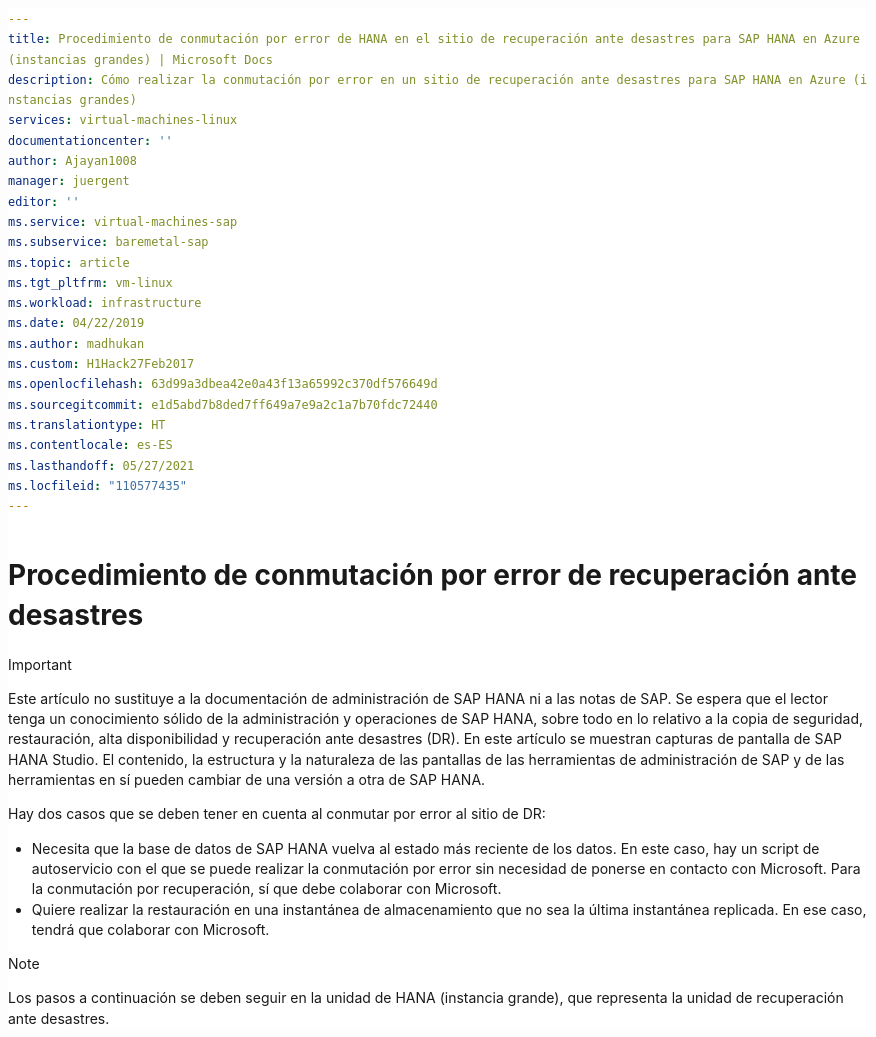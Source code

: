 ```yaml
---
title: Procedimiento de conmutación por error de HANA en el sitio de recuperación ante desastres para SAP HANA en Azure (instancias grandes) | Microsoft Docs
description: Cómo realizar la conmutación por error en un sitio de recuperación ante desastres para SAP HANA en Azure (instancias grandes)
services: virtual-machines-linux
documentationcenter: ''
author: Ajayan1008
manager: juergent
editor: ''
ms.service: virtual-machines-sap
ms.subservice: baremetal-sap
ms.topic: article
ms.tgt_pltfrm: vm-linux
ms.workload: infrastructure
ms.date: 04/22/2019
ms.author: madhukan
ms.custom: H1Hack27Feb2017
ms.openlocfilehash: 63d99a3dbea42e0a43f13a65992c370df576649d
ms.sourcegitcommit: e1d5abd7b8ded7ff649a7e9a2c1a7b70fdc72440
ms.translationtype: HT
ms.contentlocale: es-ES
ms.lasthandoff: 05/27/2021
ms.locfileid: "110577435"
---
```

# <a name="disaster-recovery-failover-procedure"></a>Procedimiento de conmutación por error de recuperación ante desastres


>[!IMPORTANT]
>Este artículo no sustituye a la documentación de administración de SAP HANA ni a las notas de SAP. Se espera que el lector tenga un conocimiento sólido de la administración y operaciones de SAP HANA, sobre todo en lo relativo a la copia de seguridad, restauración, alta disponibilidad y recuperación ante desastres (DR). En este artículo se muestran capturas de pantalla de SAP HANA Studio. El contenido, la estructura y la naturaleza de las pantallas de las herramientas de administración de SAP y de las herramientas en sí pueden cambiar de una versión a otra de SAP HANA.

Hay dos casos que se deben tener en cuenta al conmutar por error al sitio de DR:

- Necesita que la base de datos de SAP HANA vuelva al estado más reciente de los datos. En este caso, hay un script de autoservicio con el que se puede realizar la conmutación por error sin necesidad de ponerse en contacto con Microsoft. Para la conmutación por recuperación, sí que debe colaborar con Microsoft.
- Quiere realizar la restauración en una instantánea de almacenamiento que no sea la última instantánea replicada. En ese caso, tendrá que colaborar con Microsoft. 

>[!NOTE]
>Los pasos a continuación se deben seguir en la unidad de HANA (instancia grande), que representa la unidad de recuperación ante desastres. 
 